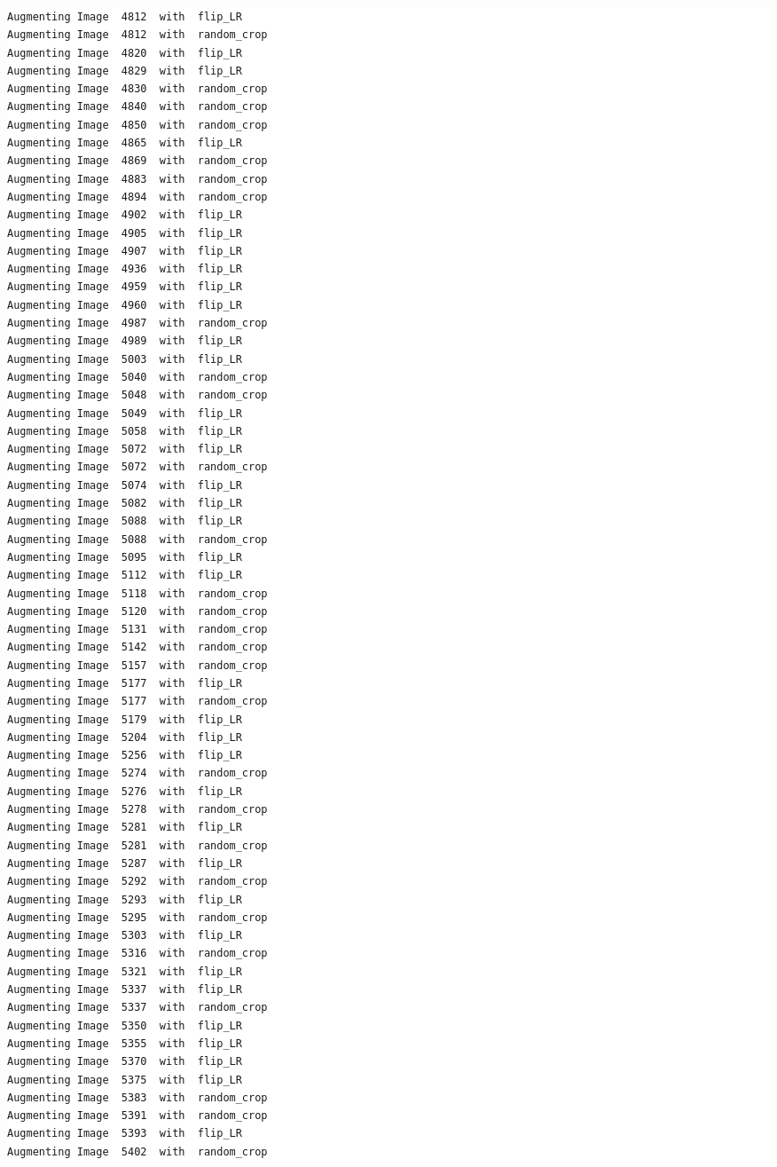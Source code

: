     Augmenting Image  4812  with  flip_LR
    Augmenting Image  4812  with  random_crop
    Augmenting Image  4820  with  flip_LR
    Augmenting Image  4829  with  flip_LR
    Augmenting Image  4830  with  random_crop
    Augmenting Image  4840  with  random_crop
    Augmenting Image  4850  with  random_crop
    Augmenting Image  4865  with  flip_LR
    Augmenting Image  4869  with  random_crop
    Augmenting Image  4883  with  random_crop
    Augmenting Image  4894  with  random_crop
    Augmenting Image  4902  with  flip_LR
    Augmenting Image  4905  with  flip_LR
    Augmenting Image  4907  with  flip_LR
    Augmenting Image  4936  with  flip_LR
    Augmenting Image  4959  with  flip_LR
    Augmenting Image  4960  with  flip_LR
    Augmenting Image  4987  with  random_crop
    Augmenting Image  4989  with  flip_LR
    Augmenting Image  5003  with  flip_LR
    Augmenting Image  5040  with  random_crop
    Augmenting Image  5048  with  random_crop
    Augmenting Image  5049  with  flip_LR
    Augmenting Image  5058  with  flip_LR
    Augmenting Image  5072  with  flip_LR
    Augmenting Image  5072  with  random_crop
    Augmenting Image  5074  with  flip_LR
    Augmenting Image  5082  with  flip_LR
    Augmenting Image  5088  with  flip_LR
    Augmenting Image  5088  with  random_crop
    Augmenting Image  5095  with  flip_LR
    Augmenting Image  5112  with  flip_LR
    Augmenting Image  5118  with  random_crop
    Augmenting Image  5120  with  random_crop
    Augmenting Image  5131  with  random_crop
    Augmenting Image  5142  with  random_crop
    Augmenting Image  5157  with  random_crop
    Augmenting Image  5177  with  flip_LR
    Augmenting Image  5177  with  random_crop
    Augmenting Image  5179  with  flip_LR
    Augmenting Image  5204  with  flip_LR
    Augmenting Image  5256  with  flip_LR
    Augmenting Image  5274  with  random_crop
    Augmenting Image  5276  with  flip_LR
    Augmenting Image  5278  with  random_crop
    Augmenting Image  5281  with  flip_LR
    Augmenting Image  5281  with  random_crop
    Augmenting Image  5287  with  flip_LR
    Augmenting Image  5292  with  random_crop
    Augmenting Image  5293  with  flip_LR
    Augmenting Image  5295  with  random_crop
    Augmenting Image  5303  with  flip_LR
    Augmenting Image  5316  with  random_crop
    Augmenting Image  5321  with  flip_LR
    Augmenting Image  5337  with  flip_LR
    Augmenting Image  5337  with  random_crop
    Augmenting Image  5350  with  flip_LR
    Augmenting Image  5355  with  flip_LR
    Augmenting Image  5370  with  flip_LR
    Augmenting Image  5375  with  flip_LR
    Augmenting Image  5383  with  random_crop
    Augmenting Image  5391  with  random_crop
    Augmenting Image  5393  with  flip_LR
    Augmenting Image  5402  with  random_crop